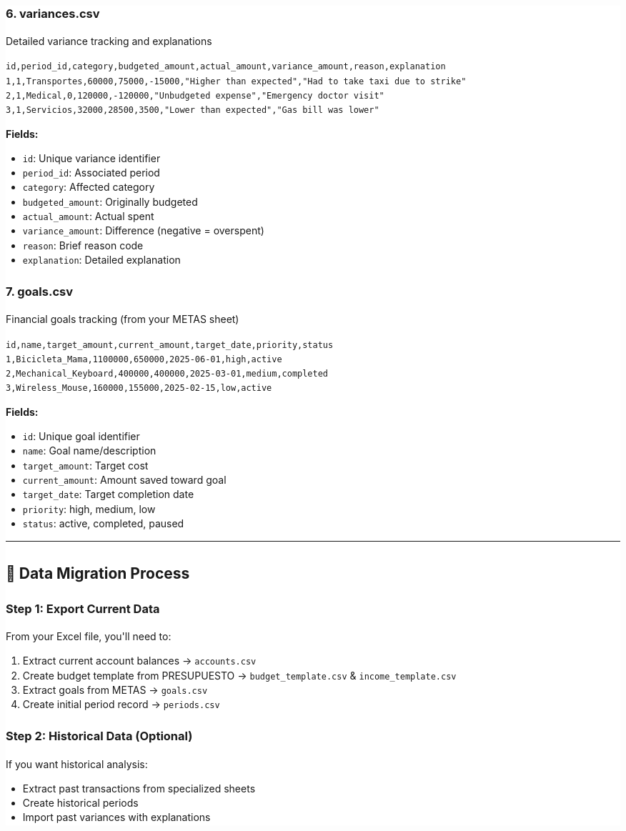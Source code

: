 ### **6. variances.csv**
Detailed variance tracking and explanations
```csv
id,period_id,category,budgeted_amount,actual_amount,variance_amount,reason,explanation
1,1,Transportes,60000,75000,-15000,"Higher than expected","Had to take taxi due to strike"
2,1,Medical,0,120000,-120000,"Unbudgeted expense","Emergency doctor visit"
3,1,Servicios,32000,28500,3500,"Lower than expected","Gas bill was lower"
```

**Fields:**
- `id`: Unique variance identifier
- `period_id`: Associated period
- `category`: Affected category
- `budgeted_amount`: Originally budgeted
- `actual_amount`: Actual spent
- `variance_amount`: Difference (negative = overspent)
- `reason`: Brief reason code
- `explanation`: Detailed explanation

### **7. goals.csv**
Financial goals tracking (from your METAS sheet)
```csv
id,name,target_amount,current_amount,target_date,priority,status
1,Bicicleta_Mama,1100000,650000,2025-06-01,high,active
2,Mechanical_Keyboard,400000,400000,2025-03-01,medium,completed
3,Wireless_Mouse,160000,155000,2025-02-15,low,active
```

**Fields:**
- `id`: Unique goal identifier
- `name`: Goal name/description
- `target_amount`: Target cost
- `current_amount`: Amount saved toward goal
- `target_date`: Target completion date
- `priority`: high, medium, low
- `status`: active, completed, paused

---

## 🔄 **Data Migration Process**

### **Step 1: Export Current Data**
From your Excel file, you'll need to:
1. Extract current account balances → `accounts.csv`
2. Create budget template from PRESUPUESTO → `budget_template.csv` & `income_template.csv`
3. Extract goals from METAS → `goals.csv`
4. Create initial period record → `periods.csv`

### **Step 2: Historical Data (Optional)**
If you want historical analysis:
- Extract past transactions from specialized sheets
- Create historical periods
- Import past variances with explanations
